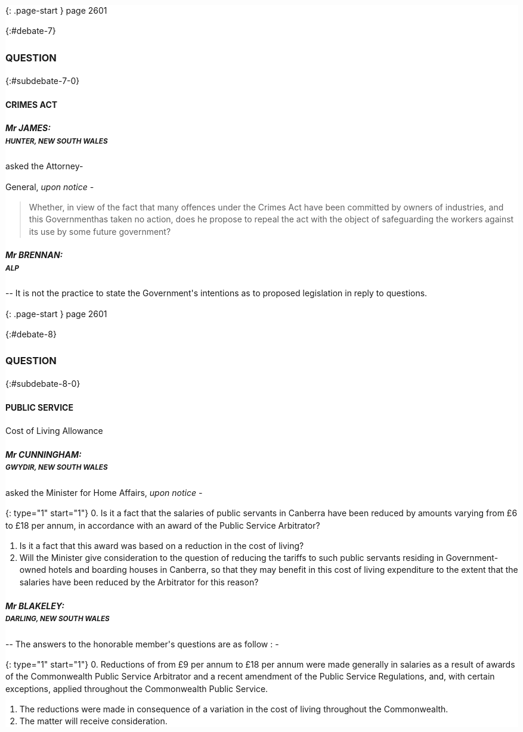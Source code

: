 {: .page-start }
page 2601

{:#debate-7}
### QUESTION

{:#subdebate-7-0}
#### CRIMES ACT

##### Mr JAMES:<br><small class="text-muted">HUNTER, NEW SOUTH WALES</small>

asked the Attorney- 

General,  *upon notice -* 

  >Whether, in view of the fact that many offences under the Crimes Act have been committed by owners of industries, and this Governmenthas taken no action, does he propose to repeal the act with the object of safeguarding the workers against its use by some future government? 

##### Mr BRENNAN:<br><small class="text-muted">ALP</small>

-- It is not the practice to state the Government's intentions as to proposed legislation in reply to questions. 

{: .page-start }
page 2601

{:#debate-8}
### QUESTION

{:#subdebate-8-0}
#### PUBLIC SERVICE

Cost of Living Allowance

##### Mr CUNNINGHAM:<br><small class="text-muted">GWYDIR, NEW SOUTH WALES</small>

asked the Minister for Home Affairs,  *upon notice -* 

{: type="1" start="1"}
0. Is it a fact that the salaries of public servants in Canberra have been reduced by amounts varying from £6 to £18 per annum, in accordance with an award of the Public Service Arbitrator? 
1. Is it a fact that this award was based on a reduction in the cost of living? 
2. Will the Minister give consideration to the question of reducing the tariffs to such public servants residing in Government-owned hotels and boarding houses in Canberra, so that they may benefit in this cost of living expenditure to the extent that the salaries have been reduced by the Arbitrator for this reason? 

##### Mr BLAKELEY:<br><small class="text-muted">DARLING, NEW SOUTH WALES</small>

-- The answers to the honorable member's questions are as follow :  - 

{: type="1" start="1"}
0. Reductions of from £9 per annum to £18 per annum were made generally in salaries as a result of awards of the Commonwealth Public Service Arbitrator and a recent amendment of the Public Service Regulations, and, with certain exceptions, applied throughout the Commonwealth Public Service. 
1. The reductions were made in consequence of a variation in the cost of living throughout the Commonwealth. 
2. The matter will receive consideration. 
